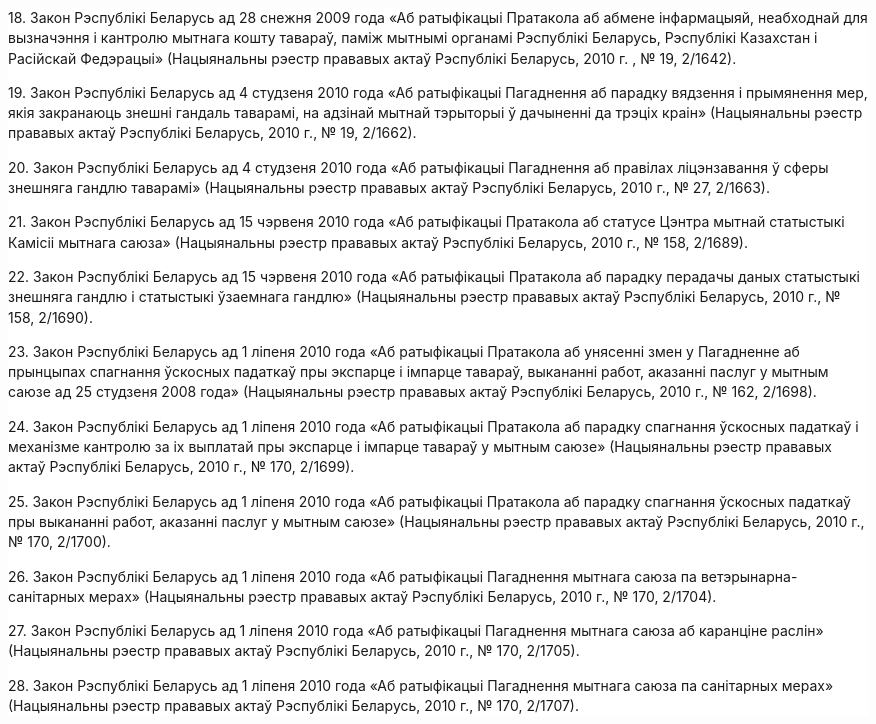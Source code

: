 18\. Закон Рэспублікі Беларусь ад 28 снежня 2009 года «Аб ратыфікацыі
Пратакола аб абмене інфармацыяй, неабходнай для вызначэння і кантролю
мытнага кошту тавараў, паміж мытнымі органамі Рэспублікі Беларусь,
Рэспублікі Казахстан і Расійскай Федэрацыі» (Нацыянальны рэестр
прававых актаў Рэспублікі Беларусь, 2010 г. , № 19, 2/1642).

19\. Закон Рэспублікі Беларусь ад 4 студзеня 2010 года «Аб ратыфікацыі
Пагаднення аб парадку вядзення і прымянення мер, якія закранаюць
знешні гандаль таварамі, на адзінай мытнай тэрыторыі ў дачыненні
да трэціх краін» (Нацыянальны рэестр прававых актаў Рэспублікі
Беларусь, 2010 г., № 19, 2/1662).

20\. Закон Рэспублікі Беларусь ад 4 студзеня 2010 года «Аб ратыфікацыі
Пагаднення аб правілах ліцэнзавання ў сферы знешняга гандлю таварамі»
(Нацыянальны рэестр прававых актаў Рэспублікі Беларусь, 2010 г., № 27,
2/1663).

21\. Закон Рэспублікі Беларусь ад 15 чэрвеня 2010 года «Аб ратыфікацыі
Пратакола аб статусе Цэнтра мытнай статыстыкі Камісіі мытнага саюза»
(Нацыянальны рэестр прававых актаў Рэспублікі Беларусь, 2010 г., № 158,
2/1689).

22\. Закон Рэспублікі Беларусь ад 15 чэрвеня 2010 года «Аб ратыфікацыі
Пратакола аб парадку перадачы даных статыстыкі знешняга гандлю і
статыстыкі ўзаемнага гандлю» (Нацыянальны рэестр прававых актаў
Рэспублікі Беларусь, 2010 г., № 158, 2/1690).

23\. Закон Рэспублікі Беларусь ад 1 ліпеня 2010 года «Аб ратыфікацыі
Пратакола аб унясенні змен у Пагадненне аб прынцыпах спагнання
ўскосных падаткаў пры экспарце і імпарце тавараў, выкананні работ,
аказанні паслуг у мытным саюзе ад 25 студзеня 2008 года» (Нацыянальны
рэестр прававых актаў Рэспублікі Беларусь, 2010 г., № 162, 2/1698).

24\. Закон Рэспублікі Беларусь ад 1 ліпеня 2010 года «Аб ратыфікацыі
Пратакола аб парадку спагнання ўскосных падаткаў і механізме
кантролю за іх выплатай пры экспарце і імпарце тавараў у мытным
саюзе» (Нацыянальны рэестр прававых актаў Рэспублікі Беларусь, 2010 г.,
№ 170, 2/1699).

25\. Закон Рэспублікі Беларусь ад 1 ліпеня 2010 года «Аб ратыфікацыі
Пратакола аб парадку спагнання ўскосных падаткаў пры выкананні
работ, аказанні паслуг у мытным саюзе» (Нацыянальны рэестр прававых
актаў Рэспублікі Беларусь, 2010 г., № 170, 2/1700).

26\. Закон Рэспублікі Беларусь ад 1 ліпеня 2010 года «Аб ратыфікацыі
Пагаднення мытнага саюза па ветэрынарна-санітарных мерах»
(Нацыянальны рэестр прававых актаў Рэспублікі Беларусь, 2010
г., № 170, 2/1704).

27\. Закон Рэспублікі Беларусь ад 1 ліпеня 2010 года «Аб ратыфікацыі
Пагаднення мытнага саюза аб каранціне раслін» (Нацыянальны рэестр
прававых актаў Рэспублікі Беларусь, 2010 г., № 170, 2/1705).

28\. Закон Рэспублікі Беларусь ад 1 ліпеня 2010 года «Аб ратыфікацыі
Пагаднення мытнага саюза па санітарных мерах» (Нацыянальны рэестр
прававых актаў Рэспублікі Беларусь, 2010 г., № 170, 2/1707).
